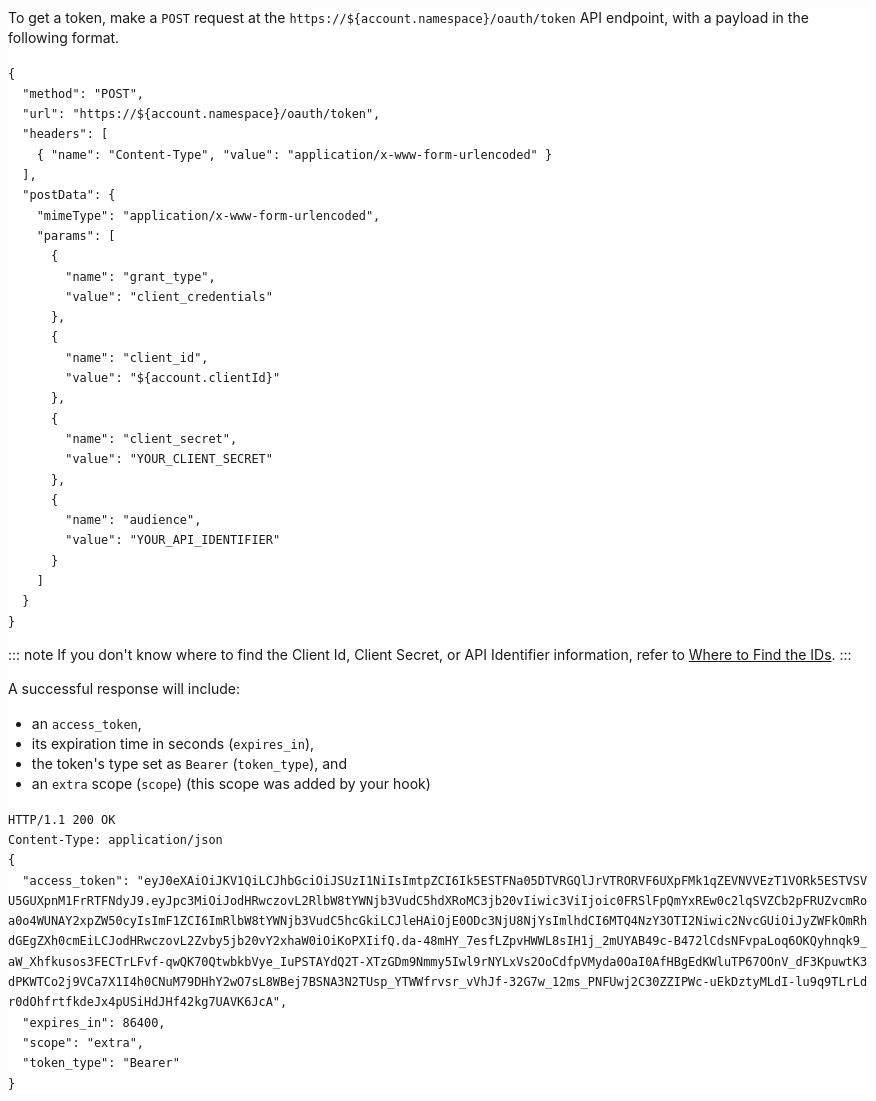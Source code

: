 To get a token, make a `POST` request at the `https://${account.namespace}/oauth/token` API endpoint, with a payload in the following format.

```har
{
  "method": "POST",
  "url": "https://${account.namespace}/oauth/token",
  "headers": [
    { "name": "Content-Type", "value": "application/x-www-form-urlencoded" }
  ],
  "postData": {
    "mimeType": "application/x-www-form-urlencoded",
    "params": [
      {
        "name": "grant_type",
        "value": "client_credentials"
      },
      {
        "name": "client_id",
        "value": "${account.clientId}"
      },
      {
        "name": "client_secret",
        "value": "YOUR_CLIENT_SECRET"
      },
      {
        "name": "audience",
        "value": "YOUR_API_IDENTIFIER"
      }
    ]
  }
}
```

::: note
If you don't know where to find the Client Id, Client Secret, or API Identifier information, refer to <a href="/api-auth/config/asking-for-access-tokens#where-to-find-the-ids">Where to Find the IDs</a>.
:::

A successful response will include:
- an `access_token`,
- its expiration time in seconds (`expires_in`),
- the token's type set as `Bearer` (`token_type`), and
- an `extra` scope (`scope`) (this scope was added by your hook)

```text
HTTP/1.1 200 OK
Content-Type: application/json
{
  "access_token": "eyJ0eXAiOiJKV1QiLCJhbGciOiJSUzI1NiIsImtpZCI6Ik5ESTFNa05DTVRGQlJrVTRORVF6UXpFMk1qZEVNVVEzT1VORk5ESTVSVU5GUXpnM1FrRTFNdyJ9.eyJpc3MiOiJodHRwczovL2RlbW8tYWNjb3VudC5hdXRoMC3jb20vIiwic3ViIjoic0FRSlFpQmYxREw0c2lqSVZCb2pFRUZvcmRoa0o4WUNAY2xpZW50cyIsImF1ZCI6ImRlbW8tYWNjb3VudC5hcGkiLCJleHAiOjE0ODc3NjU8NjYsImlhdCI6MTQ4NzY3OTI2Niwic2NvcGUiOiJyZWFkOmRhdGEgZXh0cmEiLCJodHRwczovL2Zvby5jb20vY2xhaW0iOiKoPXIifQ.da-48mHY_7esfLZpvHWWL8sIH1j_2mUYAB49c-B472lCdsNFvpaLoq6OKQyhnqk9_aW_Xhfkusos3FECTrLFvf-qwQK70QtwbkbVye_IuPSTAYdQ2T-XTzGDm9Nmmy5Iwl9rNYLxVs2OoCdfpVMyda0OaI0AfHBgEdKWluTP67OOnV_dF3KpuwtK3dPKWTCo2j9VCa7X1I4h0CNuM79DHhY2wO7sL8WBej7BSNA3N2TUsp_YTWWfrvsr_vVhJf-32G7w_12ms_PNFUwj2C30ZZIPWc-uEkDztyMLdI-lu9q9TLrLdr0dOhfrtfkdeJx4pUSiHdJHf42kg7UAVK6JcA",
  "expires_in": 86400,
  "scope": "extra",
  "token_type": "Bearer"
}
```
